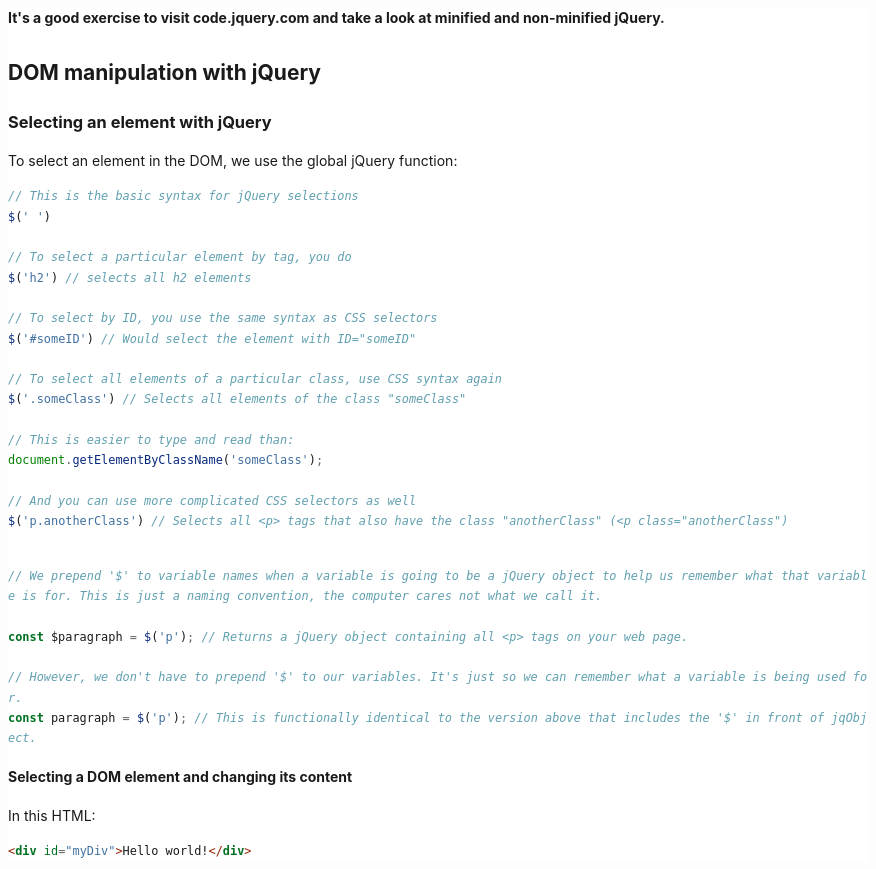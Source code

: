 **It's a good exercise to visit code.jquery.com and take a look at minified and non-minified jQuery.**

## DOM manipulation with jQuery


### Selecting an element with jQuery

To select an element in the DOM, we use the global jQuery function:

```JavaScript
// This is the basic syntax for jQuery selections
$(' ')

// To select a particular element by tag, you do
$('h2') // selects all h2 elements

// To select by ID, you use the same syntax as CSS selectors
$('#someID') // Would select the element with ID="someID"

// To select all elements of a particular class, use CSS syntax again
$('.someClass') // Selects all elements of the class "someClass"

// This is easier to type and read than:
document.getElementByClassName('someClass');

// And you can use more complicated CSS selectors as well
$('p.anotherClass') // Selects all <p> tags that also have the class "anotherClass" (<p class="anotherClass")

```


```JavaScript

// We prepend '$' to variable names when a variable is going to be a jQuery object to help us remember what that variable is for. This is just a naming convention, the computer cares not what we call it. 

const $paragraph = $('p'); // Returns a jQuery object containing all <p> tags on your web page.

// However, we don't have to prepend '$' to our variables. It's just so we can remember what a variable is being used for.
const paragraph = $('p'); // This is functionally identical to the version above that includes the '$' in front of jqObject.
```

#### Selecting a DOM element and changing its content

In this HTML:


```html
<div id="myDiv">Hello world!</div>
```
